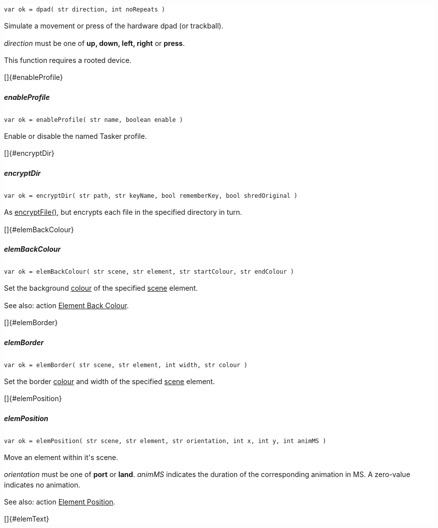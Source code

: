 `var ok = dpad( str direction, int noRepeats )`

Simulate a movement or press of the hardware dpad (or trackball).

*direction* must be one of **up, down, left, right** or **press**.

This function requires a rooted device.

[]{#enableProfile}

##### enableProfile

`var ok = enableProfile( str name, boolean enable )`

Enable or disable the named Tasker profile.

[]{#encryptDir}

##### encryptDir

`var ok = encryptDir( str path, str keyName, bool rememberKey, bool shredOriginal )`

As [encryptFile()](#encryptFile), but encrypts each file in the
specified directory in turn.

[]{#elemBackColour}

##### elemBackColour

`var ok = elemBackColour( str scene, str element, str startColour, str endColour )`

Set the background [colour](#colour) of the specified
[scene](scenes.html) element.

See also: action [Element Back
Colour](help/ah_scene_element_background_colour.html).

[]{#elemBorder}

##### elemBorder

`var ok = elemBorder( str scene, str element, int width, str colour )`

Set the border [colour](#colour) and width of the specified
[scene](scenes.html) element.

[]{#elemPosition}

##### elemPosition

`var ok = elemPosition( str scene, str element, str orientation, int x, int y, int animMS )`

Move an element within it\'s scene.

*orientation* must be one of **port** or **land**. *animMS* indicates
the duration of the corresponding animation in MS. A zero-value
indicates no animation.

See also: action [Element
Position](help/ah_scene_element_position.html).

[]{#elemText}
